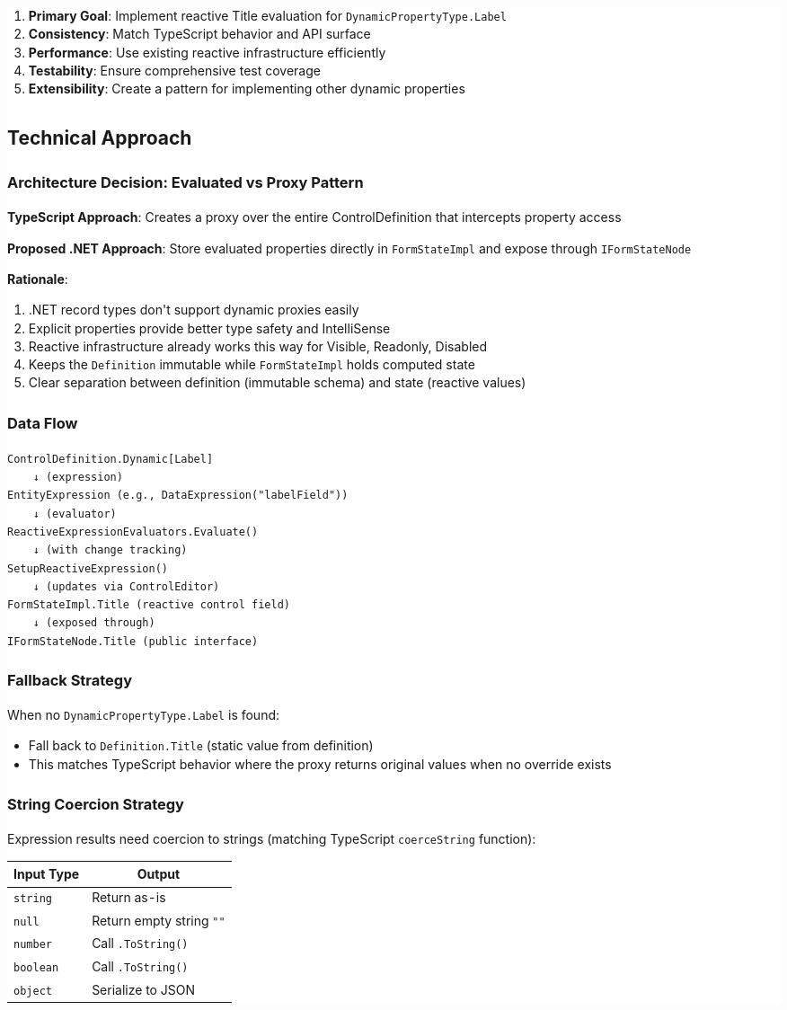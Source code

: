 1. **Primary Goal**: Implement reactive Title evaluation for `DynamicPropertyType.Label`
2. **Consistency**: Match TypeScript behavior and API surface
3. **Performance**: Use existing reactive infrastructure efficiently
4. **Testability**: Ensure comprehensive test coverage
5. **Extensibility**: Create a pattern for implementing other dynamic properties

## Technical Approach

### Architecture Decision: Evaluated vs Proxy Pattern

**TypeScript Approach**: Creates a proxy over the entire ControlDefinition that intercepts property access

**Proposed .NET Approach**: Store evaluated properties directly in `FormStateImpl` and expose through `IFormStateNode`

**Rationale**:
1. .NET record types don't support dynamic proxies easily
2. Explicit properties provide better type safety and IntelliSense
3. Reactive infrastructure already works this way for Visible, Readonly, Disabled
4. Keeps the `Definition` immutable while `FormStateImpl` holds computed state
5. Clear separation between definition (immutable schema) and state (reactive values)

### Data Flow

```
ControlDefinition.Dynamic[Label]
    ↓ (expression)
EntityExpression (e.g., DataExpression("labelField"))
    ↓ (evaluator)
ReactiveExpressionEvaluators.Evaluate()
    ↓ (with change tracking)
SetupReactiveExpression()
    ↓ (updates via ControlEditor)
FormStateImpl.Title (reactive control field)
    ↓ (exposed through)
IFormStateNode.Title (public interface)
```

### Fallback Strategy

When no `DynamicPropertyType.Label` is found:
- Fall back to `Definition.Title` (static value from definition)
- This matches TypeScript behavior where the proxy returns original values when no override exists

### String Coercion Strategy

Expression results need coercion to strings (matching TypeScript `coerceString` function):

| Input Type | Output |
|------------|--------|
| `string` | Return as-is |
| `null` | Return empty string `""` |
| `number` | Call `.ToString()` |
| `boolean` | Call `.ToString()` |
| `object` | Serialize to JSON |
